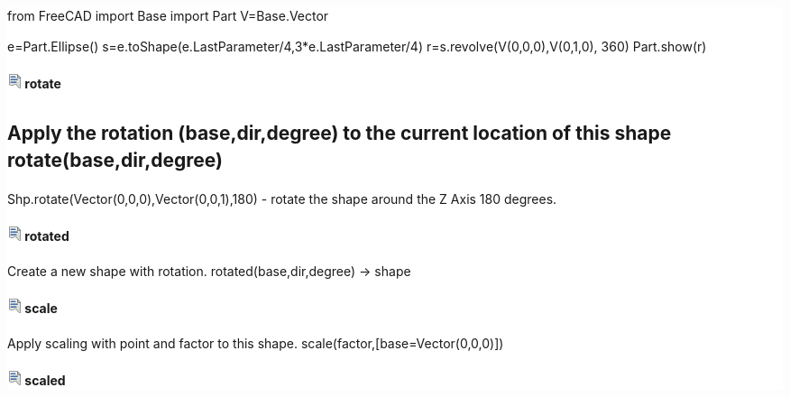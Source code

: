 from FreeCAD import Base
import Part
V=Base.Vector

e=Part.Ellipse()
s=e.toShape(e.LastParameter/4,3*e.LastParameter/4)
r=s.revolve(V(0,0,0),V(0,1,0), 360)
Part.show(r)
        



#### <img src="images/Type_enum.svg" style="width:16px;"> rotate

Apply the rotation (base,dir,degree) to the current location of this shape
rotate(base,dir,degree)
--
Shp.rotate(Vector(0,0,0),Vector(0,0,1),180) - rotate the shape around the Z Axis 180 degrees.
        



#### <img src="images/Type_enum.svg" style="width:16px;"> rotated

Create a new shape with rotation.
rotated(base,dir,degree) -> shape
        



#### <img src="images/Type_enum.svg" style="width:16px;"> scale

Apply scaling with point and factor to this shape.
scale(factor,[base=Vector(0,0,0)])
        



#### <img src="images/Type_enum.svg" style="width:16px;"> scaled
